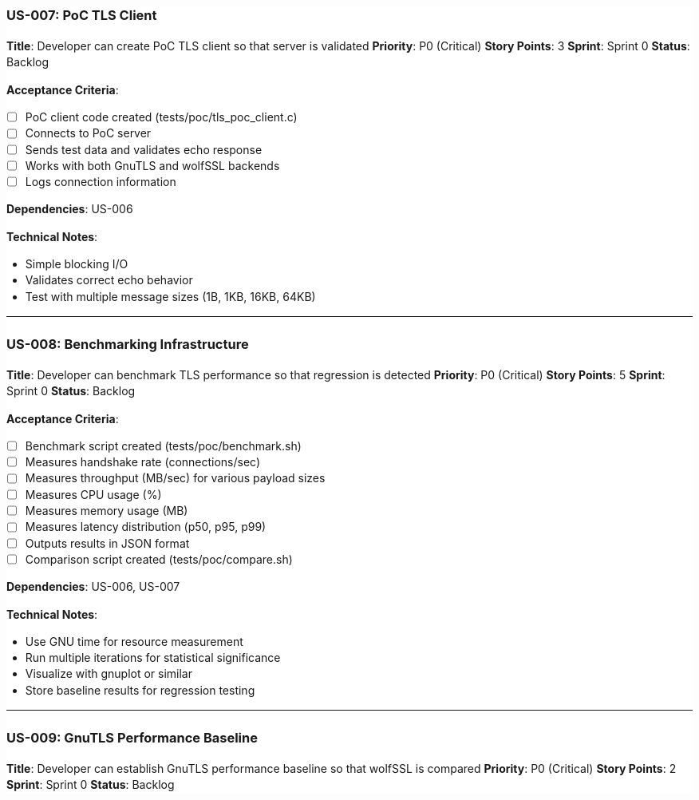 
### US-007: PoC TLS Client
**Title**: Developer can create PoC TLS client so that server is validated
**Priority**: P0 (Critical)
**Story Points**: 3
**Sprint**: Sprint 0
**Status**: Backlog

**Acceptance Criteria**:
- [ ] PoC client code created (tests/poc/tls_poc_client.c)
- [ ] Connects to PoC server
- [ ] Sends test data and validates echo response
- [ ] Works with both GnuTLS and wolfSSL backends
- [ ] Logs connection information

**Dependencies**: US-006

**Technical Notes**:
- Simple blocking I/O
- Validates correct echo behavior
- Test with multiple message sizes (1B, 1KB, 16KB, 64KB)

---

### US-008: Benchmarking Infrastructure
**Title**: Developer can benchmark TLS performance so that regression is detected
**Priority**: P0 (Critical)
**Story Points**: 5
**Sprint**: Sprint 0
**Status**: Backlog

**Acceptance Criteria**:
- [ ] Benchmark script created (tests/poc/benchmark.sh)
- [ ] Measures handshake rate (connections/sec)
- [ ] Measures throughput (MB/sec) for various payload sizes
- [ ] Measures CPU usage (%)
- [ ] Measures memory usage (MB)
- [ ] Measures latency distribution (p50, p95, p99)
- [ ] Outputs results in JSON format
- [ ] Comparison script created (tests/poc/compare.sh)

**Dependencies**: US-006, US-007

**Technical Notes**:
- Use GNU time for resource measurement
- Run multiple iterations for statistical significance
- Visualize with gnuplot or similar
- Store baseline results for regression testing

---

### US-009: GnuTLS Performance Baseline
**Title**: Developer can establish GnuTLS performance baseline so that wolfSSL is compared
**Priority**: P0 (Critical)
**Story Points**: 2
**Sprint**: Sprint 0
**Status**: Backlog
